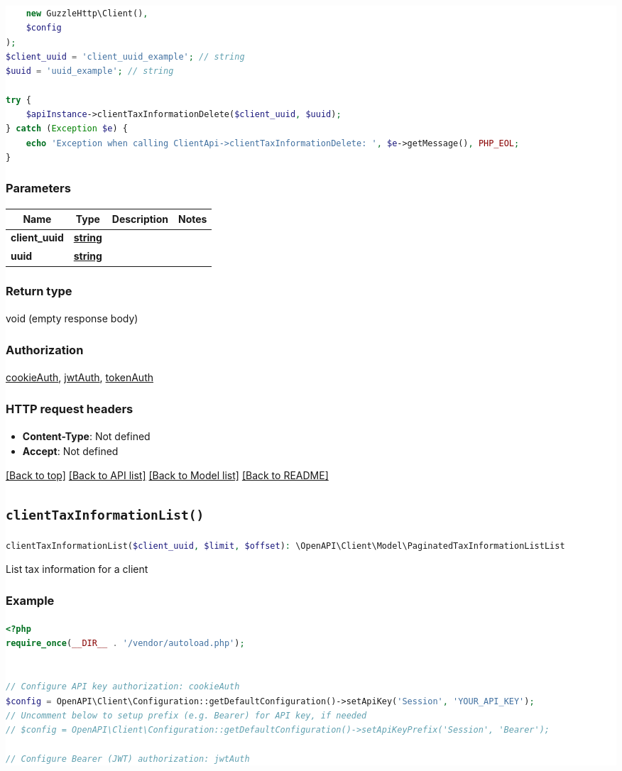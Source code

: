 ```php
    new GuzzleHttp\Client(),
    $config
);
$client_uuid = 'client_uuid_example'; // string
$uuid = 'uuid_example'; // string

try {
    $apiInstance->clientTaxInformationDelete($client_uuid, $uuid);
} catch (Exception $e) {
    echo 'Exception when calling ClientApi->clientTaxInformationDelete: ', $e->getMessage(), PHP_EOL;
}
```

### Parameters

Name | Type | Description  | Notes
------------- | ------------- | ------------- | -------------
 **client_uuid** | [**string**](../Model/.md)|  |
 **uuid** | [**string**](../Model/.md)|  |

### Return type

void (empty response body)

### Authorization

[cookieAuth](../../README.md#cookieAuth), [jwtAuth](../../README.md#jwtAuth), [tokenAuth](../../README.md#tokenAuth)

### HTTP request headers

- **Content-Type**: Not defined
- **Accept**: Not defined

[[Back to top]](#) [[Back to API list]](../../README.md#endpoints)
[[Back to Model list]](../../README.md#models)
[[Back to README]](../../README.md)

## `clientTaxInformationList()`

```php
clientTaxInformationList($client_uuid, $limit, $offset): \OpenAPI\Client\Model\PaginatedTaxInformationListList
```



List tax information for a client

### Example

```php
<?php
require_once(__DIR__ . '/vendor/autoload.php');


// Configure API key authorization: cookieAuth
$config = OpenAPI\Client\Configuration::getDefaultConfiguration()->setApiKey('Session', 'YOUR_API_KEY');
// Uncomment below to setup prefix (e.g. Bearer) for API key, if needed
// $config = OpenAPI\Client\Configuration::getDefaultConfiguration()->setApiKeyPrefix('Session', 'Bearer');

// Configure Bearer (JWT) authorization: jwtAuth
```